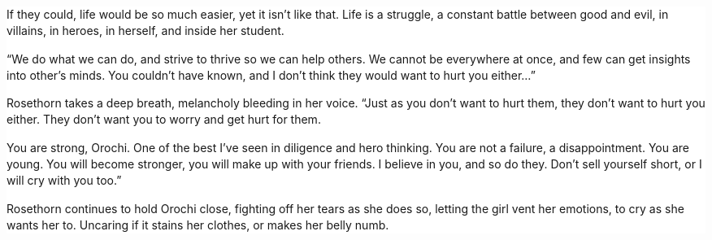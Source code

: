 If they could, life would be so much easier, yet it isn’t like that. Life is a struggle, a constant battle between good and evil, in villains, in heroes, in herself, and inside her student.

“We do what we can do, and strive to thrive so we can help others. We cannot be everywhere at once, and few can get insights into other’s minds. You couldn’t have known, and I don’t think they would want to hurt you either…”

Rosethorn takes a deep breath, melancholy bleeding in her voice. “Just as you don’t want to hurt them, they don’t want to hurt you either. They don’t want you to worry and get hurt for them.

You are strong, Orochi. One of the best I’ve seen in diligence and hero thinking. You are not a failure, a disappointment.  You are young. You will become stronger, you will make up with your friends. I believe in you, and so do they. Don’t sell yourself short, or I will cry with  you too.”

Rosethorn continues to hold Orochi close, fighting off her tears as she does so, letting the girl vent her emotions, to cry as she wants her to. Uncaring if it stains her clothes, or makes her belly numb.